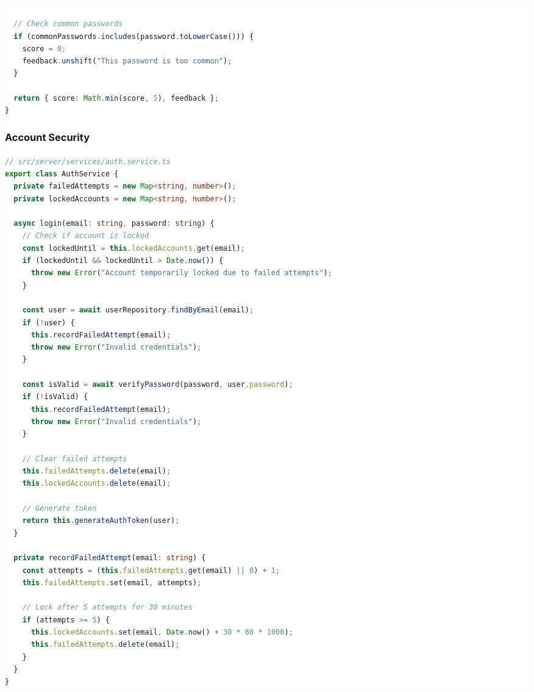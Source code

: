 ```typescript

  // Check common passwords
  if (commonPasswords.includes(password.toLowerCase())) {
    score = 0;
    feedback.unshift("This password is too common");
  }

  return { score: Math.min(score, 5), feedback };
}
```

### Account Security

```typescript
// src/server/services/auth.service.ts
export class AuthService {
  private failedAttempts = new Map<string, number>();
  private lockedAccounts = new Map<string, number>();

  async login(email: string, password: string) {
    // Check if account is locked
    const lockedUntil = this.lockedAccounts.get(email);
    if (lockedUntil && lockedUntil > Date.now()) {
      throw new Error("Account temporarily locked due to failed attempts");
    }

    const user = await userRepository.findByEmail(email);
    if (!user) {
      this.recordFailedAttempt(email);
      throw new Error("Invalid credentials");
    }

    const isValid = await verifyPassword(password, user.password);
    if (!isValid) {
      this.recordFailedAttempt(email);
      throw new Error("Invalid credentials");
    }

    // Clear failed attempts
    this.failedAttempts.delete(email);
    this.lockedAccounts.delete(email);

    // Generate token
    return this.generateAuthToken(user);
  }

  private recordFailedAttempt(email: string) {
    const attempts = (this.failedAttempts.get(email) || 0) + 1;
    this.failedAttempts.set(email, attempts);

    // Lock after 5 attempts for 30 minutes
    if (attempts >= 5) {
      this.lockedAccounts.set(email, Date.now() + 30 * 60 * 1000);
      this.failedAttempts.delete(email);
    }
  }
}
```
